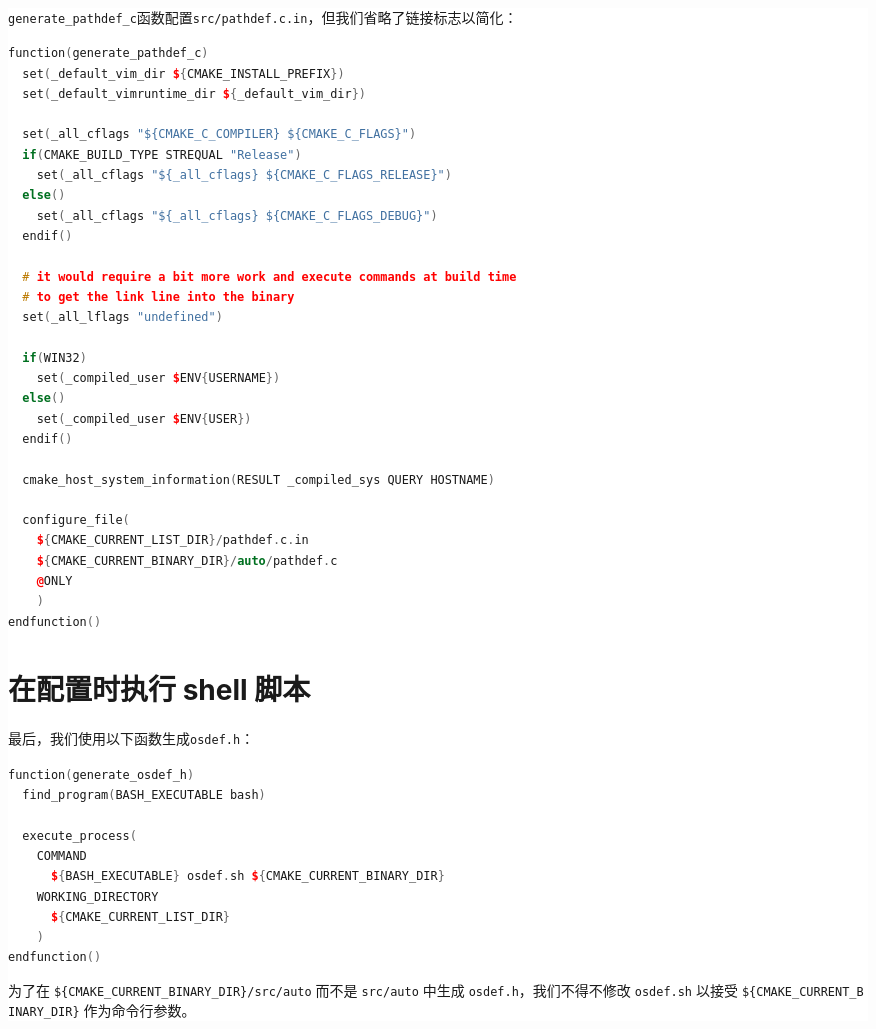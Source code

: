 `generate_pathdef_c`函数配置`src/pathdef.c.in`，但我们省略了链接标志以简化：

```cpp
function(generate_pathdef_c)
  set(_default_vim_dir ${CMAKE_INSTALL_PREFIX})
  set(_default_vimruntime_dir ${_default_vim_dir})

  set(_all_cflags "${CMAKE_C_COMPILER} ${CMAKE_C_FLAGS}")
  if(CMAKE_BUILD_TYPE STREQUAL "Release")
    set(_all_cflags "${_all_cflags} ${CMAKE_C_FLAGS_RELEASE}")
  else()
    set(_all_cflags "${_all_cflags} ${CMAKE_C_FLAGS_DEBUG}")
  endif()

  # it would require a bit more work and execute commands at build time
  # to get the link line into the binary
  set(_all_lflags "undefined")

  if(WIN32)
    set(_compiled_user $ENV{USERNAME})
  else()
    set(_compiled_user $ENV{USER})
  endif()

  cmake_host_system_information(RESULT _compiled_sys QUERY HOSTNAME)

  configure_file(
    ${CMAKE_CURRENT_LIST_DIR}/pathdef.c.in
    ${CMAKE_CURRENT_BINARY_DIR}/auto/pathdef.c
    @ONLY
    )
endfunction()
```

# 在配置时执行 shell 脚本

最后，我们使用以下函数生成`osdef.h`：

```cpp
function(generate_osdef_h)
  find_program(BASH_EXECUTABLE bash)

  execute_process(
    COMMAND
      ${BASH_EXECUTABLE} osdef.sh ${CMAKE_CURRENT_BINARY_DIR}
    WORKING_DIRECTORY
      ${CMAKE_CURRENT_LIST_DIR}
    )
endfunction()
```

为了在 `${CMAKE_CURRENT_BINARY_DIR}/src/auto` 而不是 `src/auto` 中生成 `osdef.h`，我们不得不修改 `osdef.sh` 以接受 `${CMAKE_CURRENT_BINARY_DIR}` 作为命令行参数。
